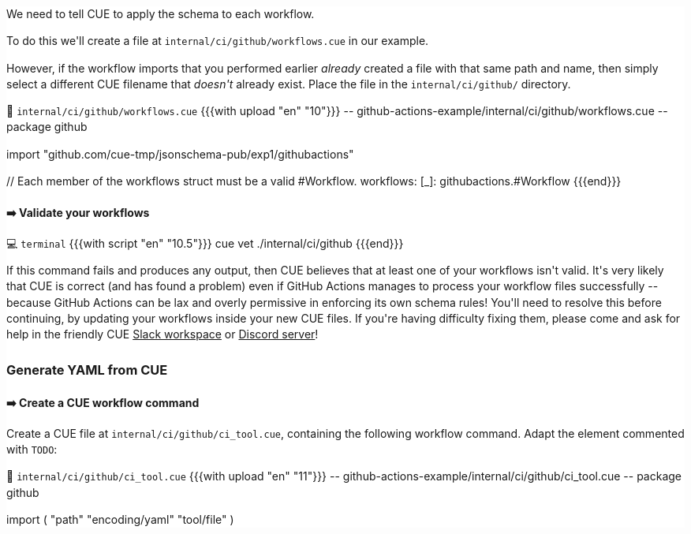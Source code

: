 We need to tell CUE to apply the schema to each workflow.

To do this we'll create a file at `internal/ci/github/workflows.cue` in our
example.

However, if the workflow imports that you performed earlier *already* created a
file with that same path and name, then simply select a different CUE filename
that *doesn't* already exist. Place the file in the `internal/ci/github/`
directory.

:floppy_disk: `internal/ci/github/workflows.cue`
{{{with upload "en" "10"}}}
-- github-actions-example/internal/ci/github/workflows.cue --
package github

import "github.com/cue-tmp/jsonschema-pub/exp1/githubactions"

// Each member of the workflows struct must be a valid #Workflow.
workflows: [_]: githubactions.#Workflow
{{{end}}}

#### :arrow_right: Validate your workflows

:computer: `terminal`
{{{with script "en" "10.5"}}}
cue vet ./internal/ci/github
{{{end}}}

If this command fails and produces any output, then CUE believes that at least
one of your workflows isn't valid. It's very likely that CUE is correct (and
has found a problem) even if GitHub Actions manages to process your workflow
files successfully -- because GitHub Actions can be lax and overly permissive
in enforcing its own schema rules!  You'll need to resolve this before
continuing, by updating your workflows inside your new CUE files. If you're
having difficulty fixing them, please come and ask for help in the friendly CUE
[Slack workspace](https://cuelang.org/s/slack) or
[Discord server](https://cuelang.org/s/discord)!

### Generate YAML from CUE

#### :arrow_right: Create a CUE workflow command

Create a CUE file at `internal/ci/github/ci_tool.cue`, containing the following workflow command.
Adapt the element commented with `TODO`:

:floppy_disk: `internal/ci/github/ci_tool.cue`
{{{with upload "en" "11"}}}
-- github-actions-example/internal/ci/github/ci_tool.cue --
package github

import (
	"path"
	"encoding/yaml"
	"tool/file"
)
